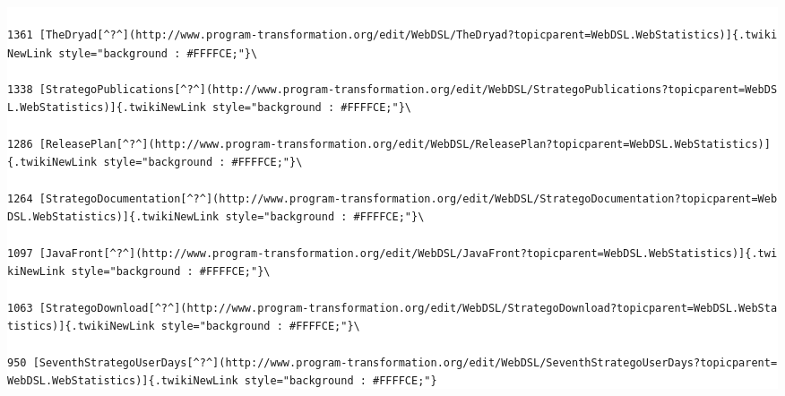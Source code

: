                                                                                                                                                                                                                                                                                                                                                                                                                                                                                                                                      1361 [TheDryad[^?^](http://www.program-transformation.org/edit/WebDSL/TheDryad?topicparent=WebDSL.WebStatistics)]{.twikiNewLink style="background : #FFFFCE;"}\                                                                                                                  
                                                                                                                                                                                                                                                                                                                                                                                                                                                                                                                                     1338 [StrategoPublications[^?^](http://www.program-transformation.org/edit/WebDSL/StrategoPublications?topicparent=WebDSL.WebStatistics)]{.twikiNewLink style="background : #FFFFCE;"}\                                                                                          
                                                                                                                                                                                                                                                                                                                                                                                                                                                                                                                                     1286 [ReleasePlan[^?^](http://www.program-transformation.org/edit/WebDSL/ReleasePlan?topicparent=WebDSL.WebStatistics)]{.twikiNewLink style="background : #FFFFCE;"}\                                                                                                            
                                                                                                                                                                                                                                                                                                                                                                                                                                                                                                                                     1264 [StrategoDocumentation[^?^](http://www.program-transformation.org/edit/WebDSL/StrategoDocumentation?topicparent=WebDSL.WebStatistics)]{.twikiNewLink style="background : #FFFFCE;"}\                                                                                        
                                                                                                                                                                                                                                                                                                                                                                                                                                                                                                                                     1097 [JavaFront[^?^](http://www.program-transformation.org/edit/WebDSL/JavaFront?topicparent=WebDSL.WebStatistics)]{.twikiNewLink style="background : #FFFFCE;"}\                                                                                                                
                                                                                                                                                                                                                                                                                                                                                                                                                                                                                                                                     1063 [StrategoDownload[^?^](http://www.program-transformation.org/edit/WebDSL/StrategoDownload?topicparent=WebDSL.WebStatistics)]{.twikiNewLink style="background : #FFFFCE;"}\                                                                                                  
                                                                                                                                                                                                                                                                                                                                                                                                                                                                                                                                     950 [SeventhStrategoUserDays[^?^](http://www.program-transformation.org/edit/WebDSL/SeventhStrategoUserDays?topicparent=WebDSL.WebStatistics)]{.twikiNewLink style="background : #FFFFCE;"}                                                                                      
